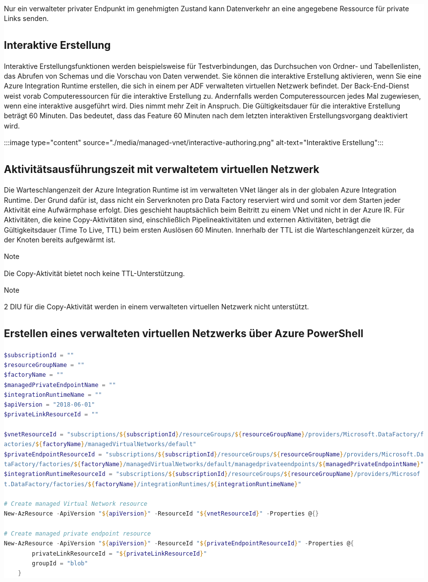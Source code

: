 Nur ein verwalteter privater Endpunkt im genehmigten Zustand kann Datenverkehr an eine angegebene Ressource für private Links senden.

## <a name="interactive-authoring"></a>Interaktive Erstellung
Interaktive Erstellungsfunktionen werden beispielsweise für Testverbindungen, das Durchsuchen von Ordner- und Tabellenlisten, das Abrufen von Schemas und die Vorschau von Daten verwendet. Sie können die interaktive Erstellung aktivieren, wenn Sie eine Azure Integration Runtime erstellen, die sich in einem per ADF verwalteten virtuellen Netzwerk befindet. Der Back-End-Dienst weist vorab Computeressourcen für die interaktive Erstellung zu. Andernfalls werden Computeressourcen jedes Mal zugewiesen, wenn eine interaktive ausgeführt wird. Dies nimmt mehr Zeit in Anspruch. Die Gültigkeitsdauer für die interaktive Erstellung beträgt 60 Minuten. Das bedeutet, dass das Feature 60 Minuten nach dem letzten interaktiven Erstellungsvorgang deaktiviert wird.

:::image type="content" source="./media/managed-vnet/interactive-authoring.png" alt-text="Interaktive Erstellung":::

## <a name="activity-execution-time-using-managed-virtual-network"></a>Aktivitätsausführungszeit mit verwaltetem virtuellen Netzwerk
Die Warteschlangenzeit der Azure Integration Runtime ist im verwalteten VNet länger als in der globalen Azure Integration Runtime. Der Grund dafür ist, dass nicht ein Serverknoten pro Data Factory reserviert wird und somit vor dem Starten jeder Aktivität eine Aufwärmphase erfolgt. Dies geschieht hauptsächlich beim Beitritt zu einem VNet und nicht in der Azure IR. Für Aktivitäten, die keine Copy-Aktivitäten sind, einschließlich Pipelineaktivitäten und externen Aktivitäten, beträgt die Gültigkeitsdauer (Time To Live, TTL) beim ersten Auslösen 60 Minuten. Innerhalb der TTL ist die Warteschlangenzeit kürzer, da der Knoten bereits aufgewärmt ist. 
> [!NOTE]
> Die Copy-Aktivität bietet noch keine TTL-Unterstützung.

> [!NOTE]
> 2 DIU für die Copy-Aktivität werden in einem verwalteten virtuellen Netzwerk nicht unterstützt.

## <a name="create-managed-virtual-network-via-azure-powershell"></a>Erstellen eines verwalteten virtuellen Netzwerks über Azure PowerShell
```powershell
$subscriptionId = ""
$resourceGroupName = ""
$factoryName = ""
$managedPrivateEndpointName = ""
$integrationRuntimeName = ""
$apiVersion = "2018-06-01"
$privateLinkResourceId = ""

$vnetResourceId = "subscriptions/${subscriptionId}/resourceGroups/${resourceGroupName}/providers/Microsoft.DataFactory/factories/${factoryName}/managedVirtualNetworks/default"
$privateEndpointResourceId = "subscriptions/${subscriptionId}/resourceGroups/${resourceGroupName}/providers/Microsoft.DataFactory/factories/${factoryName}/managedVirtualNetworks/default/managedprivateendpoints/${managedPrivateEndpointName}"
$integrationRuntimeResourceId = "subscriptions/${subscriptionId}/resourceGroups/${resourceGroupName}/providers/Microsoft.DataFactory/factories/${factoryName}/integrationRuntimes/${integrationRuntimeName}"

# Create managed Virtual Network resource
New-AzResource -ApiVersion "${apiVersion}" -ResourceId "${vnetResourceId}" -Properties @{}

# Create managed private endpoint resource
New-AzResource -ApiVersion "${apiVersion}" -ResourceId "${privateEndpointResourceId}" -Properties @{
        privateLinkResourceId = "${privateLinkResourceId}"
        groupId = "blob"
    }
```